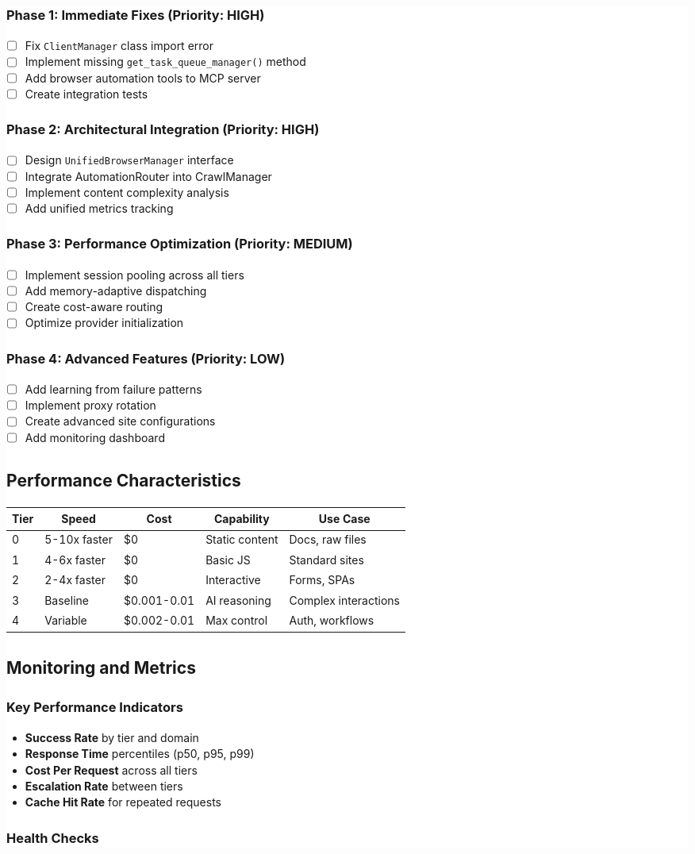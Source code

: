 ### Phase 1: Immediate Fixes (Priority: HIGH)
- [ ] Fix `ClientManager` class import error
- [ ] Implement missing `get_task_queue_manager()` method
- [ ] Add browser automation tools to MCP server
- [ ] Create integration tests

### Phase 2: Architectural Integration (Priority: HIGH)
- [ ] Design `UnifiedBrowserManager` interface
- [ ] Integrate AutomationRouter into CrawlManager
- [ ] Implement content complexity analysis
- [ ] Add unified metrics tracking

### Phase 3: Performance Optimization (Priority: MEDIUM)
- [ ] Implement session pooling across all tiers
- [ ] Add memory-adaptive dispatching
- [ ] Create cost-aware routing
- [ ] Optimize provider initialization

### Phase 4: Advanced Features (Priority: LOW)
- [ ] Add learning from failure patterns
- [ ] Implement proxy rotation
- [ ] Create advanced site configurations
- [ ] Add monitoring dashboard

## Performance Characteristics

| Tier | Speed | Cost | Capability | Use Case |
|------|-------|------|------------|----------|
| 0 | 5-10x faster | $0 | Static content | Docs, raw files |
| 1 | 4-6x faster | $0 | Basic JS | Standard sites |
| 2 | 2-4x faster | $0 | Interactive | Forms, SPAs |
| 3 | Baseline | $0.001-0.01 | AI reasoning | Complex interactions |
| 4 | Variable | $0.002-0.01 | Max control | Auth, workflows |

## Monitoring and Metrics

### Key Performance Indicators

- **Success Rate** by tier and domain
- **Response Time** percentiles (p50, p95, p99)
- **Cost Per Request** across all tiers
- **Escalation Rate** between tiers
- **Cache Hit Rate** for repeated requests

### Health Checks
